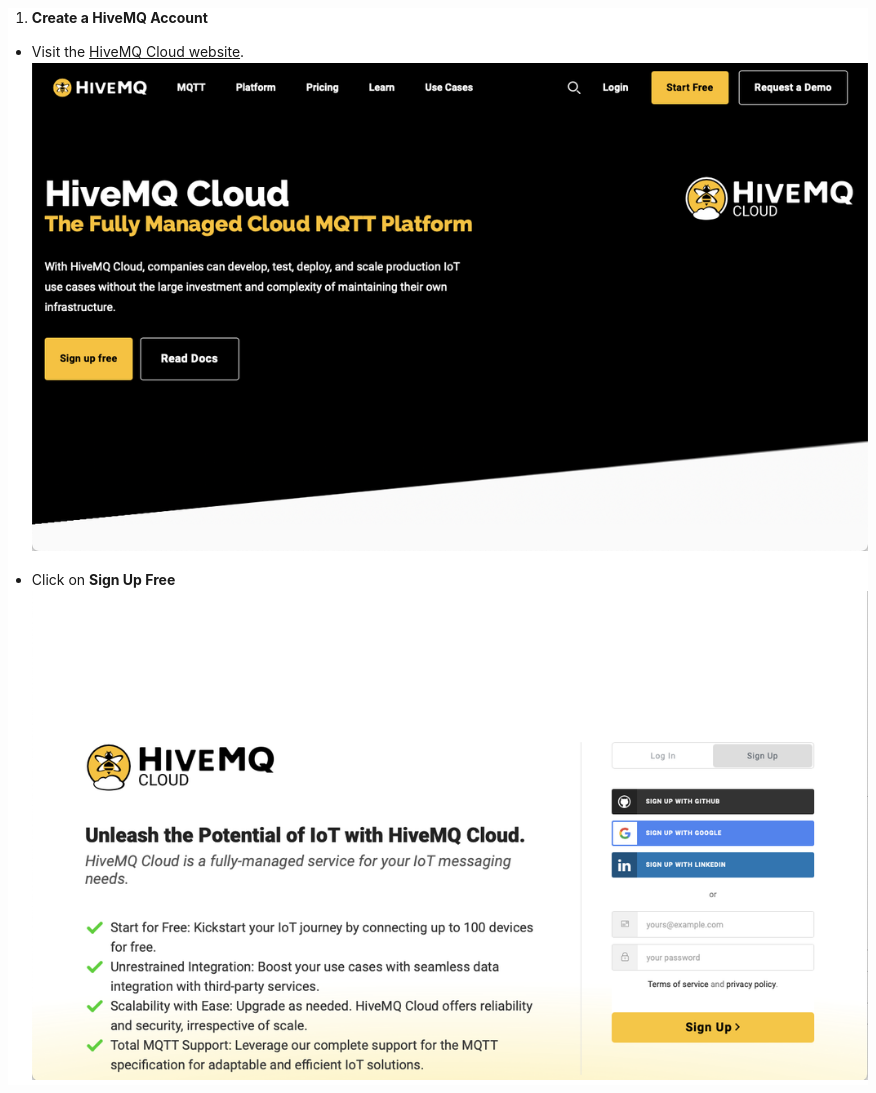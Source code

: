 1. **Create a HiveMQ Account**
- Visit the [HiveMQ Cloud website](https://www.hivemq.com/mqtt-cloud-broker/).
	![](images/MQTT01-signUpFree.png)

- Click on **Sign Up Free**
	![](images/MQTT02-signUp.png)
